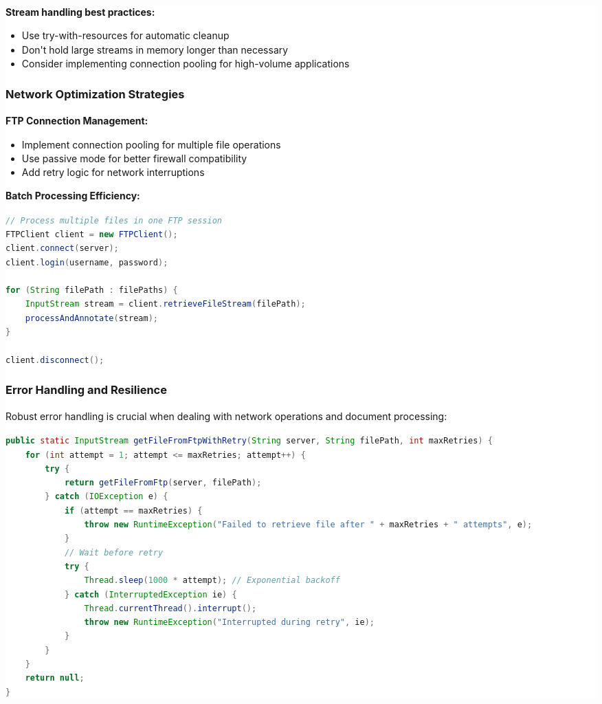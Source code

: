 **Stream handling best practices:**
- Use try-with-resources for automatic cleanup
- Don't hold large streams in memory longer than necessary
- Consider implementing connection pooling for high-volume applications

### Network Optimization Strategies

**FTP Connection Management:**
- Implement connection pooling for multiple file operations
- Use passive mode for better firewall compatibility
- Add retry logic for network interruptions

**Batch Processing Efficiency:**
```java
// Process multiple files in one FTP session
FTPClient client = new FTPClient();
client.connect(server);
client.login(username, password);

for (String filePath : filePaths) {
    InputStream stream = client.retrieveFileStream(filePath);
    processAndAnnotate(stream);
}

client.disconnect();
```

### Error Handling and Resilience

Robust error handling is crucial when dealing with network operations and document processing:

```java
public static InputStream getFileFromFtpWithRetry(String server, String filePath, int maxRetries) {
    for (int attempt = 1; attempt <= maxRetries; attempt++) {
        try {
            return getFileFromFtp(server, filePath);
        } catch (IOException e) {
            if (attempt == maxRetries) {
                throw new RuntimeException("Failed to retrieve file after " + maxRetries + " attempts", e);
            }
            // Wait before retry
            try {
                Thread.sleep(1000 * attempt); // Exponential backoff
            } catch (InterruptedException ie) {
                Thread.currentThread().interrupt();
                throw new RuntimeException("Interrupted during retry", ie);
            }
        }
    }
    return null;
}
```
